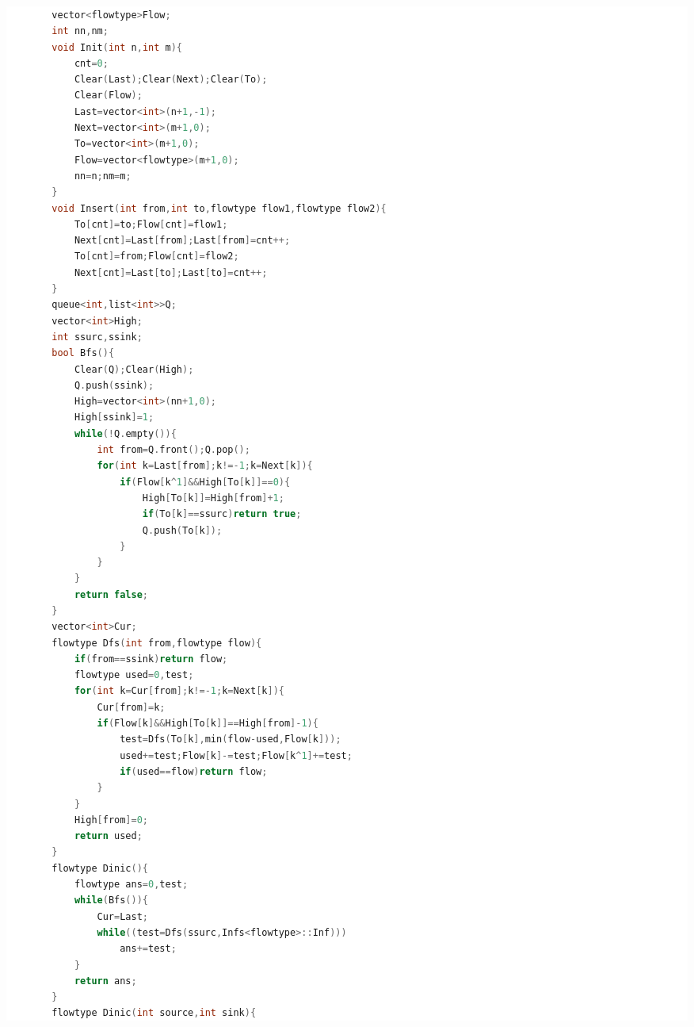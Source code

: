 ```cpp
		vector<flowtype>Flow;
		int nn,nm;
		void Init(int n,int m){
			cnt=0;
			Clear(Last);Clear(Next);Clear(To);
			Clear(Flow);
			Last=vector<int>(n+1,-1);
			Next=vector<int>(m+1,0);
			To=vector<int>(m+1,0);
			Flow=vector<flowtype>(m+1,0);
			nn=n;nm=m;
		}
		void Insert(int from,int to,flowtype flow1,flowtype flow2){
			To[cnt]=to;Flow[cnt]=flow1;
			Next[cnt]=Last[from];Last[from]=cnt++;
			To[cnt]=from;Flow[cnt]=flow2;
			Next[cnt]=Last[to];Last[to]=cnt++;
		}
		queue<int,list<int>>Q;
		vector<int>High;
		int ssurc,ssink;
		bool Bfs(){
			Clear(Q);Clear(High);
			Q.push(ssink);
			High=vector<int>(nn+1,0);
			High[ssink]=1;
			while(!Q.empty()){
				int from=Q.front();Q.pop();
				for(int k=Last[from];k!=-1;k=Next[k]){
					if(Flow[k^1]&&High[To[k]]==0){
						High[To[k]]=High[from]+1;
						if(To[k]==ssurc)return true;
						Q.push(To[k]);
					}
				}
			}
			return false;
		}
		vector<int>Cur;
		flowtype Dfs(int from,flowtype flow){
			if(from==ssink)return flow;
			flowtype used=0,test;
			for(int k=Cur[from];k!=-1;k=Next[k]){
				Cur[from]=k;
				if(Flow[k]&&High[To[k]]==High[from]-1){
					test=Dfs(To[k],min(flow-used,Flow[k]));
					used+=test;Flow[k]-=test;Flow[k^1]+=test;
					if(used==flow)return flow;
				}
			}
			High[from]=0;
			return used;
		}
		flowtype Dinic(){
			flowtype ans=0,test;
			while(Bfs()){
				Cur=Last;
				while((test=Dfs(ssurc,Infs<flowtype>::Inf)))
					ans+=test;
			}
			return ans;
		}
		flowtype Dinic(int source,int sink){
```
